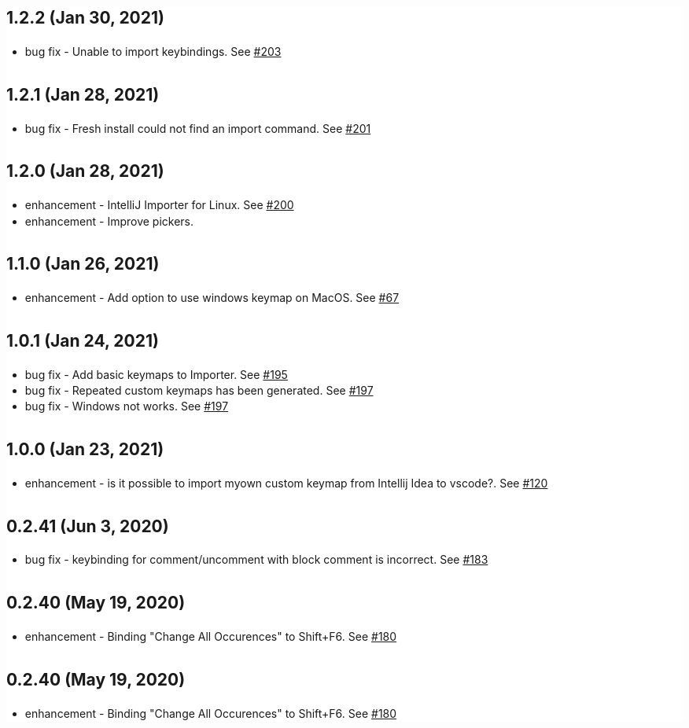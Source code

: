 ## 1.2.2 (Jan 30, 2021)

* bug fix - Unable to import keybindings. See [#203](https://github.com/kasecato/vscode-intellij-idea-keybindings/issues/203)

## 1.2.1 (Jan 28, 2021)

* bug fix - Fresh install could not find an import command. See [#201](https://github.com/kasecato/vscode-intellij-idea-keybindings/issues/201)

## 1.2.0 (Jan 28, 2021)

* enhancement - IntelliJ Importer for Linux. See [#200](https://github.com/kasecato/vscode-intellij-idea-keybindings/pull/200)
* enhancement - Improve pickers.

## 1.1.0 (Jan 26, 2021)

* enhancement - Add option to use windows keymap on MacOS. See [#67](https://github.com/kasecato/vscode-intellij-idea-keybindings/issues/67)

## 1.0.1 (Jan 24, 2021)

* bug fix - Add basic keymaps to Importer. See [#195](https://github.com/kasecato/vscode-intellij-idea-keybindings/issues/195)
* bug fix - Repeated custom keymaps has been generated. See [#197](https://github.com/kasecato/vscode-intellij-idea-keybindings/issues/197)
* bug fix - Windows not works. See [#197](https://github.com/kasecato/vscode-intellij-idea-keybindings/issues/197)

## 1.0.0 (Jan 23, 2021)

* enhancement - is it possible to import myown custom keymap from Intellij Idea to vscode?. See [#120](https://github.com/kasecato/vscode-intellij-idea-keybindings/issues/120)

## 0.2.41 (Jun 3, 2020)

* bug fix - keybinding for comment/uncomment with block comment is incorrect. See [#183](https://github.com/kasecato/vscode-intellij-idea-keybindings/issues/183)

## 0.2.40 (May 19, 2020)

* enhancement - Binding "Change All Occurences" to Shift+F6. See [#180](https://github.com/kasecato/vscode-intellij-idea-keybindings/issues/180)

## 0.2.40 (May 19, 2020)

* enhancement - Binding "Change All Occurences" to Shift+F6. See [#180](https://github.com/kasecato/vscode-intellij-idea-keybindings/issues/180)

